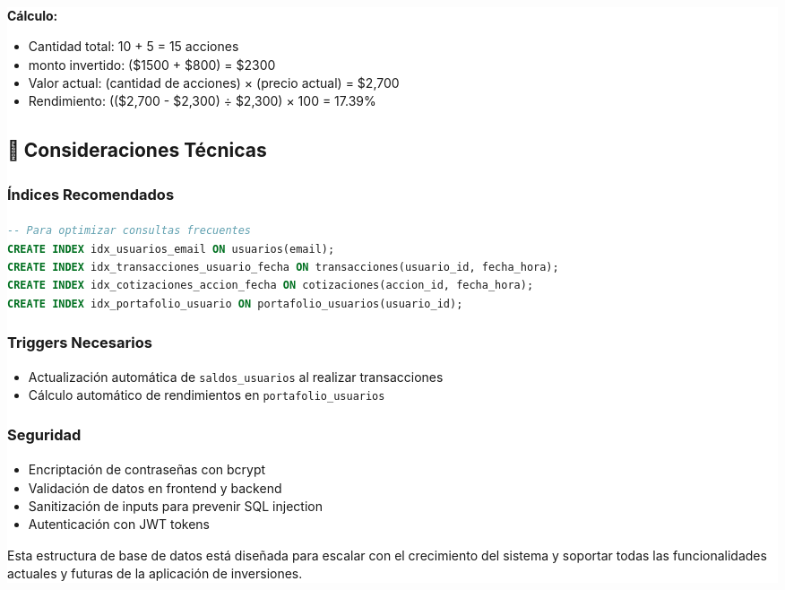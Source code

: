 **Cálculo:**
- Cantidad total: 10 + 5 = 15 acciones
- monto invertido: ($1500 + $800) = $2300
- Valor actual:  (cantidad de acciones) × (precio actual) = $2,700
- Rendimiento: (($2,700 - $2,300) ÷ $2,300) × 100 = 17.39%

## 🔧 Consideraciones Técnicas

### Índices Recomendados
```sql
-- Para optimizar consultas frecuentes
CREATE INDEX idx_usuarios_email ON usuarios(email);
CREATE INDEX idx_transacciones_usuario_fecha ON transacciones(usuario_id, fecha_hora);
CREATE INDEX idx_cotizaciones_accion_fecha ON cotizaciones(accion_id, fecha_hora);
CREATE INDEX idx_portafolio_usuario ON portafolio_usuarios(usuario_id);
```

### Triggers Necesarios
- Actualización automática de `saldos_usuarios` al realizar transacciones
- Cálculo automático de rendimientos en `portafolio_usuarios`

### Seguridad
- Encriptación de contraseñas con bcrypt
- Validación de datos en frontend y backend
- Sanitización de inputs para prevenir SQL injection
- Autenticación con JWT tokens

Esta estructura de base de datos está diseñada para escalar con el crecimiento del sistema y soportar todas las funcionalidades actuales y futuras de la aplicación de inversiones.

